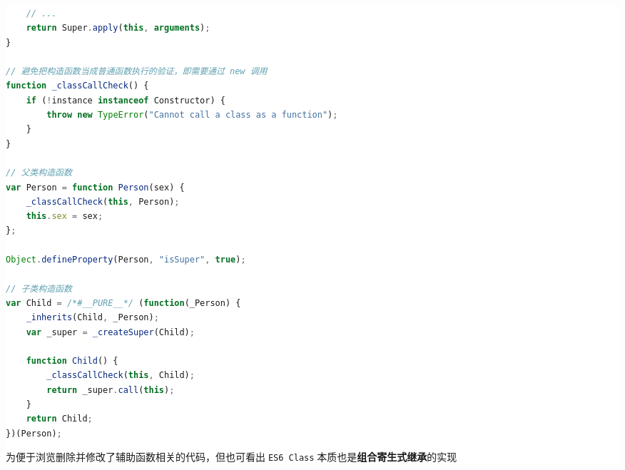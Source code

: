 ```js
    // ...
    return Super.apply(this, arguments);
}

// 避免把构造函数当成普通函数执行的验证，即需要通过 new 调用
function _classCallCheck() {
    if (!instance instanceof Constructor) {
        throw new TypeError("Cannot call a class as a function");
    }
}

// 父类构造函数
var Person = function Person(sex) {
    _classCallCheck(this, Person);
    this.sex = sex;
};

Object.defineProperty(Person, "isSuper", true);

// 子类构造函数
var Child = /*#__PURE__*/ (function(_Person) {
    _inherits(Child, _Person);
    var _super = _createSuper(Child);

    function Child() {
        _classCallCheck(this, Child);
        return _super.call(this);
    }
    return Child;
})(Person);
```

为便于浏览删除并修改了辅助函数相关的代码，但也可看出 `ES6 Class` 本质也是**组合寄生式继承**的实现
